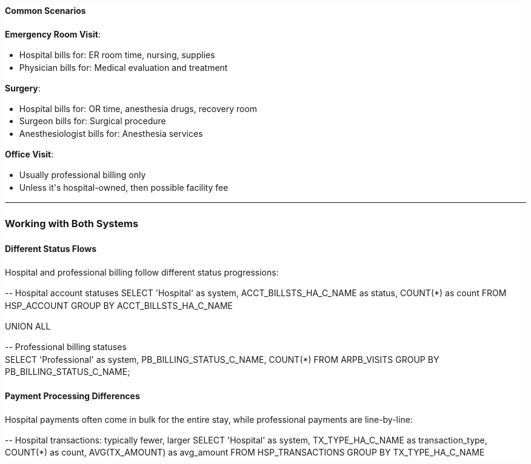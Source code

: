 #### Common Scenarios

**Emergency Room Visit**:
- Hospital bills for: ER room time, nursing, supplies
- Physician bills for: Medical evaluation and treatment

**Surgery**:
- Hospital bills for: OR time, anesthesia drugs, recovery room
- Surgeon bills for: Surgical procedure
- Anesthesiologist bills for: Anesthesia services

**Office Visit**: 
- Usually professional billing only
- Unless it's hospital-owned, then possible facility fee

---

### Working with Both Systems

#### Different Status Flows

Hospital and professional billing follow different status progressions:

<example-query description="Check billing statuses in both systems">
-- Hospital account statuses
SELECT 
  'Hospital' as system,
  ACCT_BILLSTS_HA_C_NAME as status,
  COUNT(*) as count
FROM HSP_ACCOUNT
GROUP BY ACCT_BILLSTS_HA_C_NAME

UNION ALL

-- Professional billing statuses  
SELECT 
  'Professional' as system,
  PB_BILLING_STATUS_C_NAME,
  COUNT(*)
FROM ARPB_VISITS
GROUP BY PB_BILLING_STATUS_C_NAME;
</example-query>

#### Payment Processing Differences

Hospital payments often come in bulk for the entire stay, while professional payments are line-by-line:

<example-query description="Compare transaction patterns">
-- Hospital transactions: typically fewer, larger
SELECT 
  'Hospital' as system,
  TX_TYPE_HA_C_NAME as transaction_type,
  COUNT(*) as count,
  AVG(TX_AMOUNT) as avg_amount
FROM HSP_TRANSACTIONS
GROUP BY TX_TYPE_HA_C_NAME
